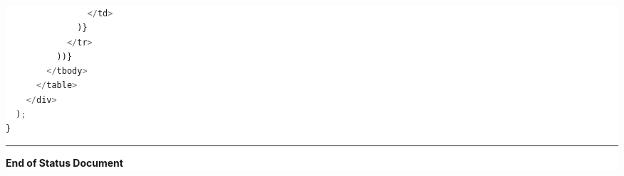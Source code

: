 ```jsx
                </td>
              )}
            </tr>
          ))}
        </tbody>
      </table>
    </div>
  );
}
```

---

**End of Status Document**